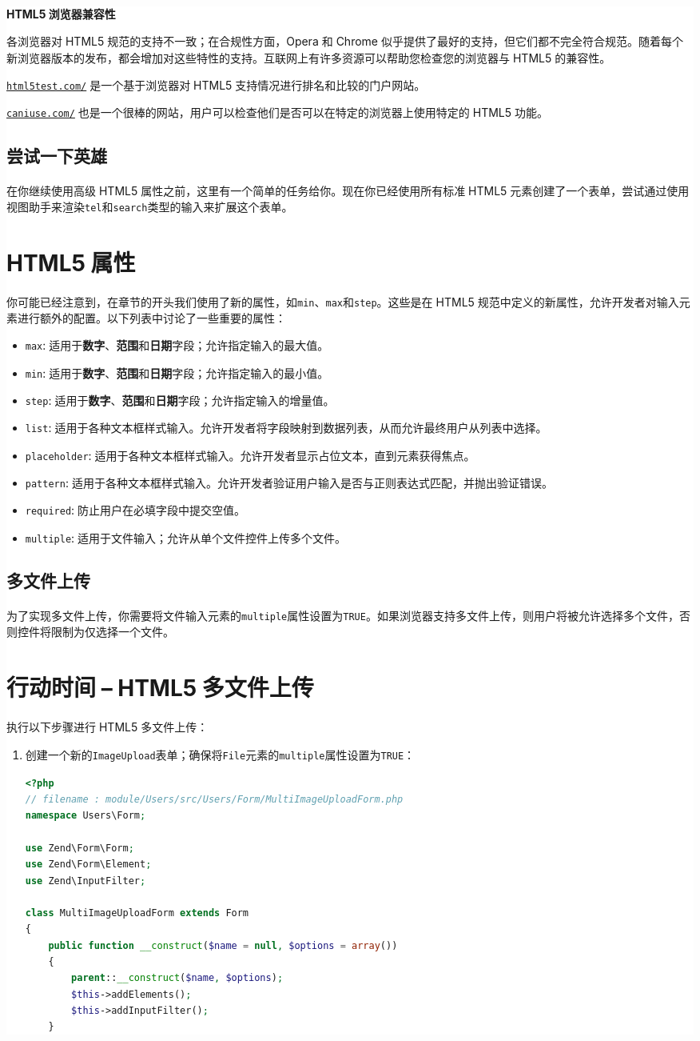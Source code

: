 **HTML5 浏览器兼容性**

各浏览器对 HTML5 规范的支持不一致；在合规性方面，Opera 和 Chrome 似乎提供了最好的支持，但它们都不完全符合规范。随着每个新浏览器版本的发布，都会增加对这些特性的支持。互联网上有许多资源可以帮助您检查您的浏览器与 HTML5 的兼容性。

[`html5test.com/`](http://html5test.com/) 是一个基于浏览器对 HTML5 支持情况进行排名和比较的门户网站。

[`caniuse.com/`](http://caniuse.com/) 也是一个很棒的网站，用户可以检查他们是否可以在特定的浏览器上使用特定的 HTML5 功能。

## 尝试一下英雄

在你继续使用高级 HTML5 属性之前，这里有一个简单的任务给你。现在你已经使用所有标准 HTML5 元素创建了一个表单，尝试通过使用视图助手来渲染`tel`和`search`类型的输入来扩展这个表单。

# HTML5 属性

你可能已经注意到，在章节的开头我们使用了新的属性，如`min`、`max`和`step`。这些是在 HTML5 规范中定义的新属性，允许开发者对输入元素进行额外的配置。以下列表中讨论了一些重要的属性：

+   `max`: 适用于**数字**、**范围**和**日期**字段；允许指定输入的最大值。

+   `min`: 适用于**数字**、**范围**和**日期**字段；允许指定输入的最小值。

+   `step`: 适用于**数字**、**范围**和**日期**字段；允许指定输入的增量值。

+   `list`: 适用于各种文本框样式输入。允许开发者将字段映射到数据列表，从而允许最终用户从列表中选择。

+   `placeholder`: 适用于各种文本框样式输入。允许开发者显示占位文本，直到元素获得焦点。

+   `pattern`: 适用于各种文本框样式输入。允许开发者验证用户输入是否与正则表达式匹配，并抛出验证错误。

+   `required`: 防止用户在必填字段中提交空值。

+   `multiple`: 适用于文件输入；允许从单个文件控件上传多个文件。

## 多文件上传

为了实现多文件上传，你需要将文件输入元素的`multiple`属性设置为`TRUE`。如果浏览器支持多文件上传，则用户将被允许选择多个文件，否则控件将限制为仅选择一个文件。

# 行动时间 – HTML5 多文件上传

执行以下步骤进行 HTML5 多文件上传：

1.  创建一个新的`ImageUpload`表单；确保将`File`元素的`multiple`属性设置为`TRUE`：

    ```php
    <?php
    // filename : module/Users/src/Users/Form/MultiImageUploadForm.php
    namespace Users\Form;

    use Zend\Form\Form;
    use Zend\Form\Element;
    use Zend\InputFilter;

    class MultiImageUploadForm extends Form
    {
        public function __construct($name = null, $options = array())
        {
            parent::__construct($name, $options);
            $this->addElements();
            $this->addInputFilter();
        }
